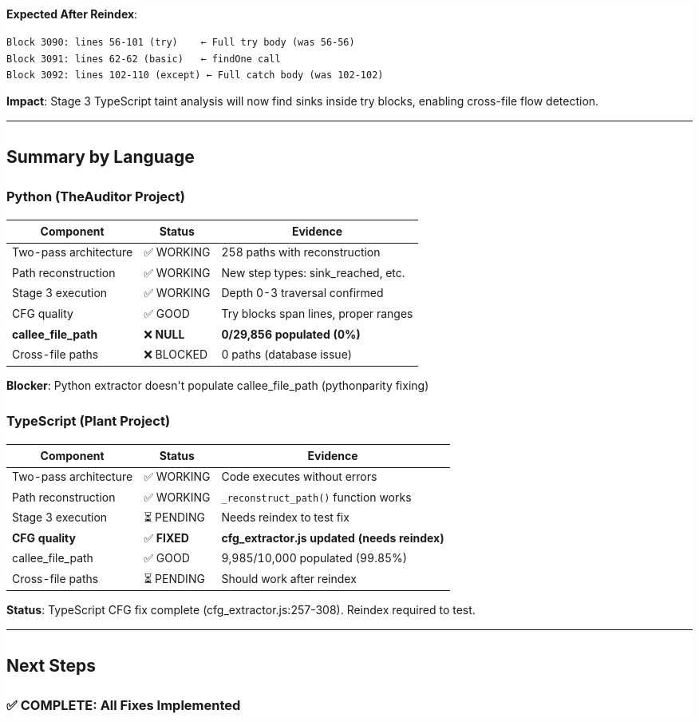 **Expected After Reindex**:
```
Block 3090: lines 56-101 (try)    ← Full try body (was 56-56)
Block 3091: lines 62-62 (basic)   ← findOne call
Block 3092: lines 102-110 (except) ← Full catch body (was 102-102)
```

**Impact**: Stage 3 TypeScript taint analysis will now find sinks inside try blocks, enabling cross-file flow detection.

---

## Summary by Language

### Python (TheAuditor Project)

| Component | Status | Evidence |
|-----------|--------|----------|
| Two-pass architecture | ✅ WORKING | 258 paths with reconstruction |
| Path reconstruction | ✅ WORKING | New step types: sink_reached, etc. |
| Stage 3 execution | ✅ WORKING | Depth 0-3 traversal confirmed |
| CFG quality | ✅ GOOD | Try blocks span lines, proper ranges |
| **callee_file_path** | ❌ **NULL** | **0/29,856 populated (0%)** |
| Cross-file paths | ❌ BLOCKED | 0 paths (database issue) |

**Blocker**: Python extractor doesn't populate callee_file_path (pythonparity fixing)

### TypeScript (Plant Project)

| Component | Status | Evidence |
|-----------|--------|----------|
| Two-pass architecture | ✅ WORKING | Code executes without errors |
| Path reconstruction | ✅ WORKING | `_reconstruct_path()` function works |
| Stage 3 execution | ⏳ PENDING | Needs reindex to test fix |
| **CFG quality** | ✅ **FIXED** | **cfg_extractor.js updated (needs reindex)** |
| callee_file_path | ✅ GOOD | 9,985/10,000 populated (99.85%) |
| Cross-file paths | ⏳ PENDING | Should work after reindex |

**Status**: TypeScript CFG fix complete (cfg_extractor.js:257-308). Reindex required to test.

---

## Next Steps

### ✅ COMPLETE: All Fixes Implemented

